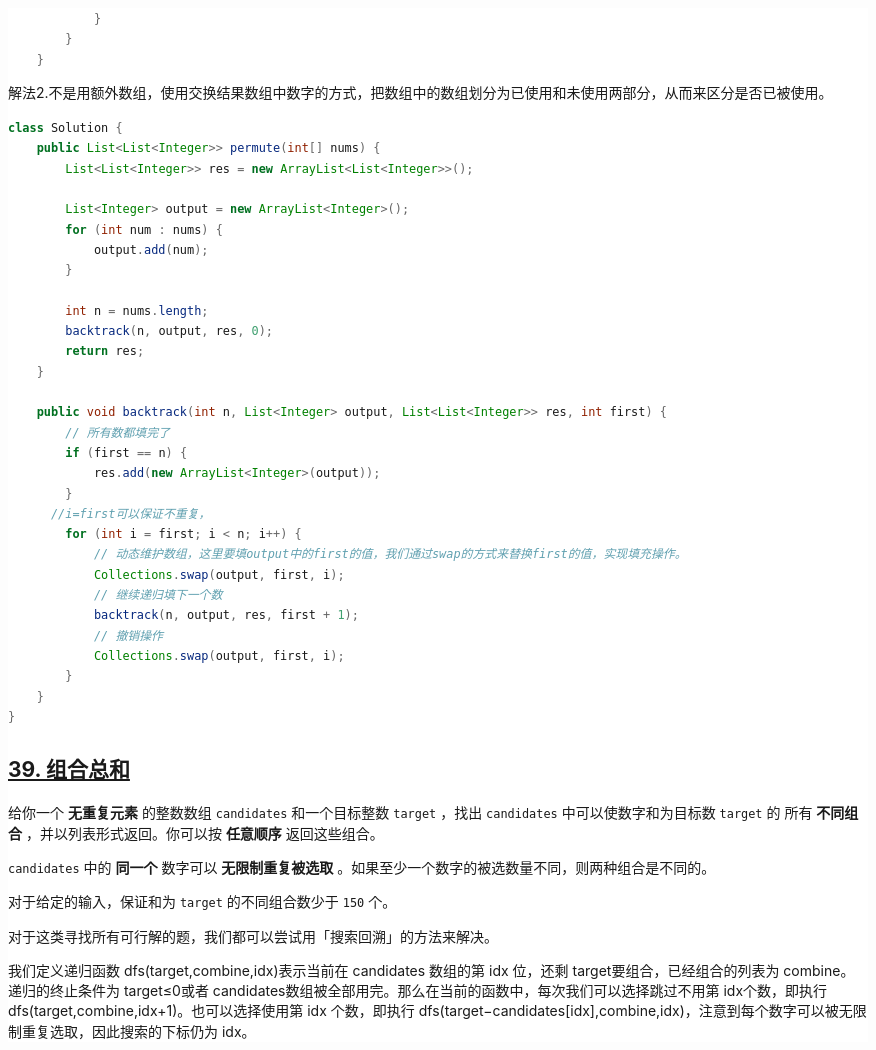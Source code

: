```java
            }
        }
    }
```

解法2.不是用额外数组，使用交换结果数组中数字的方式，把数组中的数组划分为已使用和未使用两部分，从而来区分是否已被使用。

```java
class Solution {
    public List<List<Integer>> permute(int[] nums) {
        List<List<Integer>> res = new ArrayList<List<Integer>>();

        List<Integer> output = new ArrayList<Integer>();
        for (int num : nums) {
            output.add(num);
        }

        int n = nums.length;
        backtrack(n, output, res, 0);
        return res;
    }

    public void backtrack(int n, List<Integer> output, List<List<Integer>> res, int first) {
        // 所有数都填完了
        if (first == n) {
            res.add(new ArrayList<Integer>(output));
        }
      //i=first可以保证不重复，
        for (int i = first; i < n; i++) {
            // 动态维护数组，这里要填output中的first的值，我们通过swap的方式来替换first的值，实现填充操作。
            Collections.swap(output, first, i);
            // 继续递归填下一个数
            backtrack(n, output, res, first + 1);
            // 撤销操作
            Collections.swap(output, first, i);
        }
    }
}
```

## [39. 组合总和](https://leetcode.cn/problems/combination-sum/)

给你一个 **无重复元素** 的整数数组 `candidates` 和一个目标整数 `target` ，找出 `candidates` 中可以使数字和为目标数 `target` 的 所有 **不同组合** ，并以列表形式返回。你可以按 **任意顺序** 返回这些组合。

`candidates` 中的 **同一个** 数字可以 **无限制重复被选取** 。如果至少一个数字的被选数量不同，则两种组合是不同的。

对于给定的输入，保证和为 `target` 的不同组合数少于 `150` 个。

对于这类寻找所有可行解的题，我们都可以尝试用「搜索回溯」的方法来解决。

我们定义递归函数 dfs(target,combine,idx)表示当前在 candidates 数组的第 idx 位，还剩 target要组合，已经组合的列表为 combine。递归的终止条件为 target≤0或者 candidates数组被全部用完。那么在当前的函数中，每次我们可以选择跳过不用第 idx个数，即执行 dfs(target,combine,idx+1)。也可以选择使用第 idx 个数，即执行 dfs(target−candidates[idx],combine,idx)，注意到每个数字可以被无限制重复选取，因此搜索的下标仍为 idx。
